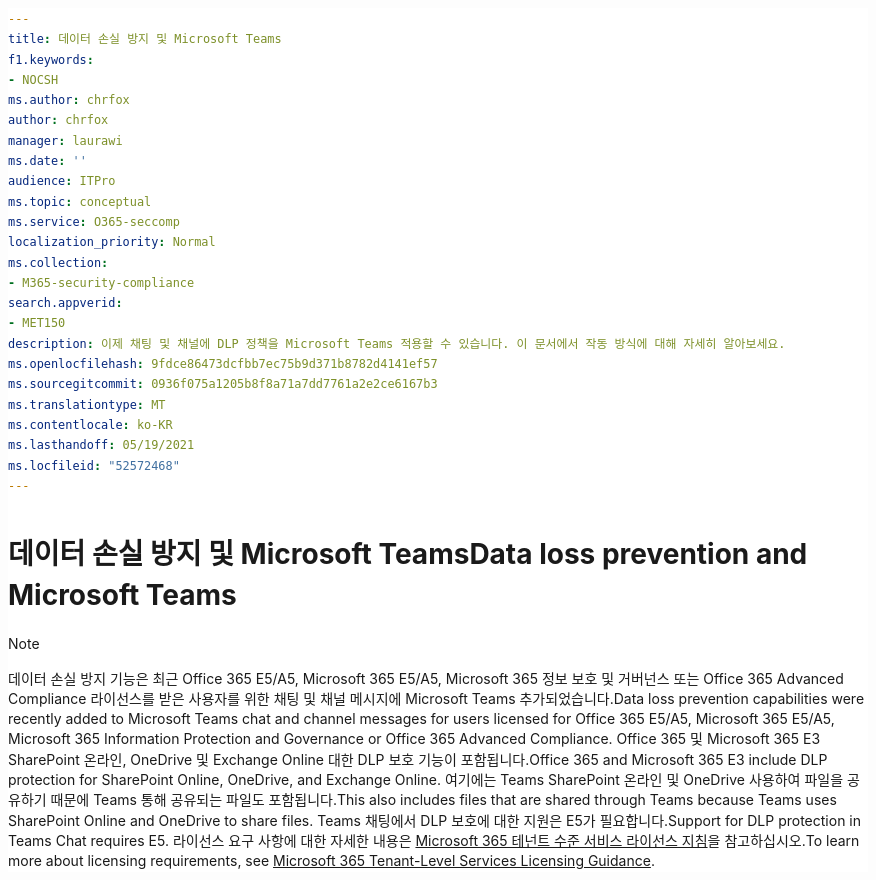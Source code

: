 ```yaml
---
title: 데이터 손실 방지 및 Microsoft Teams
f1.keywords:
- NOCSH
ms.author: chrfox
author: chrfox
manager: laurawi
ms.date: ''
audience: ITPro
ms.topic: conceptual
ms.service: O365-seccomp
localization_priority: Normal
ms.collection:
- M365-security-compliance
search.appverid:
- MET150
description: 이제 채팅 및 채널에 DLP 정책을 Microsoft Teams 적용할 수 있습니다. 이 문서에서 작동 방식에 대해 자세히 알아보세요.
ms.openlocfilehash: 9fdce86473dcfbb7ec75b9d371b8782d4141ef57
ms.sourcegitcommit: 0936f075a1205b8f8a71a7dd7761a2e2ce6167b3
ms.translationtype: MT
ms.contentlocale: ko-KR
ms.lasthandoff: 05/19/2021
ms.locfileid: "52572468"
---
```

# <a name="data-loss-prevention-and-microsoft-teams"></a><span data-ttu-id="4a9e7-104">데이터 손실 방지 및 Microsoft Teams</span><span class="sxs-lookup"><span data-stu-id="4a9e7-104">Data loss prevention and Microsoft Teams</span></span>

> [!NOTE]
> <span data-ttu-id="4a9e7-105">데이터 손실 방지 기능은 최근 Office 365 E5/A5, Microsoft 365 E5/A5, Microsoft 365 정보 보호 및 거버넌스 또는 Office 365 Advanced Compliance 라이선스를 받은 사용자를 위한 채팅 및 채널 메시지에 Microsoft Teams 추가되었습니다.</span><span class="sxs-lookup"><span data-stu-id="4a9e7-105">Data loss prevention capabilities were recently added to Microsoft Teams chat and channel messages for users licensed for Office 365 E5/A5, Microsoft 365 E5/A5, Microsoft 365 Information Protection and Governance or Office 365 Advanced Compliance.</span></span> <span data-ttu-id="4a9e7-106">Office 365 및 Microsoft 365 E3 SharePoint 온라인, OneDrive 및 Exchange Online 대한 DLP 보호 기능이 포함됩니다.</span><span class="sxs-lookup"><span data-stu-id="4a9e7-106">Office 365 and Microsoft 365 E3 include DLP protection for SharePoint Online, OneDrive, and Exchange Online.</span></span> <span data-ttu-id="4a9e7-107">여기에는 Teams SharePoint 온라인 및 OneDrive 사용하여 파일을 공유하기 때문에 Teams 통해 공유되는 파일도 포함됩니다.</span><span class="sxs-lookup"><span data-stu-id="4a9e7-107">This also includes files that are shared through Teams because Teams uses SharePoint Online and OneDrive to share files.</span></span>
<span data-ttu-id="4a9e7-108">Teams 채팅에서 DLP 보호에 대한 지원은 E5가 필요합니다.</span><span class="sxs-lookup"><span data-stu-id="4a9e7-108">Support for DLP protection in Teams Chat requires E5.</span></span>
<span data-ttu-id="4a9e7-109">라이선스 요구 사항에 대한 자세한 내용은 [Microsoft 365 테넌트 수준 서비스 라이선스 지침](/office365/servicedescriptions/microsoft-365-service-descriptions/microsoft-365-tenantlevel-services-licensing-guidance)을 참고하십시오.</span><span class="sxs-lookup"><span data-stu-id="4a9e7-109">To learn more about licensing requirements, see [Microsoft 365 Tenant-Level Services Licensing Guidance](/office365/servicedescriptions/microsoft-365-service-descriptions/microsoft-365-tenantlevel-services-licensing-guidance).</span></span>
